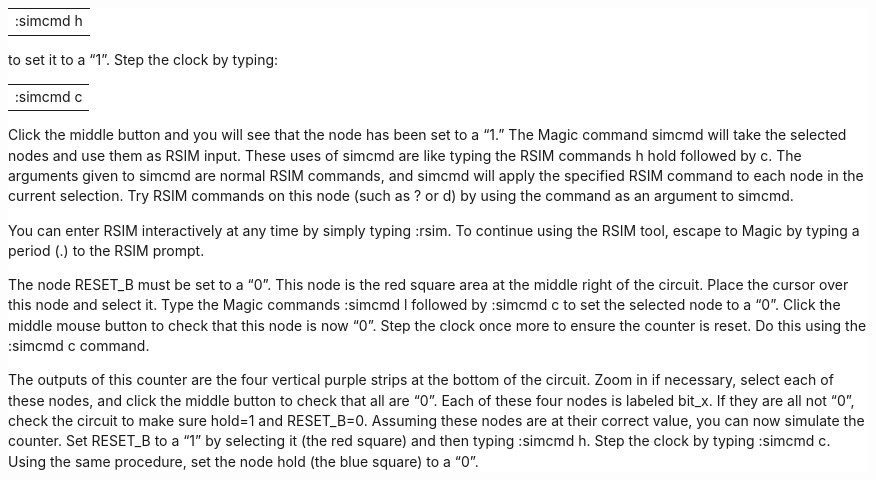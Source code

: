 <table class="tabbing" data-cellpadding="0" data-border="0">
<tbody>
<tr class="odd tabbing" style="vertical-align:baseline;">
<td class="tabbing"><span class="ptmb7t-x-x-120">:simcmd h</span></td>
</tr>
</tbody>
</table>

to set it to a “1”. Step the clock by typing:

<table class="tabbing" data-cellpadding="0" data-border="0">
<tbody>
<tr class="odd tabbing" style="vertical-align:baseline;">
<td class="tabbing"><span class="ptmb7t-x-x-120">:simcmd c</span></td>
</tr>
</tbody>
</table>

Click the middle button and you will see that the node has been set to a
“1.” The Magic command <span class="ptmb7t-x-x-120">simcmd </span>will
take the selected nodes and use them as RSIM input. These uses of <span
class="ptmb7t-x-x-120">simcmd </span>are like typing the RSIM commands
<span class="ptmri7t-x-x-120">h hold </span>followed by <span
class="ptmri7t-x-x-120">c</span>. The arguments given to <span
class="ptmb7t-x-x-120">simcmd </span>are normal RSIM commands, and <span
class="ptmb7t-x-x-120">simcmd </span>will apply the specified RSIM
command to each node in the current selection. Try RSIM commands on this
node (such as <span class="ptmri7t-x-x-120">? </span>or <span
class="ptmri7t-x-x-120">d</span>) by using the command as an argument to
<span class="ptmb7t-x-x-120">simcmd</span>.

You can enter RSIM interactively at any time by simply typing <span
class="ptmb7t-x-x-120">:rsim</span>. To continue using the RSIM tool,
escape to Magic by typing a period (<span
class="ptmb7t-x-x-120">.</span>) to the RSIM prompt.

The node <span class="ptmri7t-x-x-120">RESET</span><span
class="ptmri7t-x-x-120">\_B </span>must be set to a “0”. This node is
the red square area at the middle right of the circuit. Place the cursor
over this node and select it. Type the Magic commands <span
class="ptmb7t-x-x-120">:simcmd l </span>followed by <span
class="ptmb7t-x-x-120">:simcmd c </span>to set the selected node to a
“0”. Click the middle mouse button to check that this node is now “0”.
Step the clock once more to ensure the counter is reset. Do this using
the <span class="ptmb7t-x-x-120">:simcmd c</span> command.

The outputs of this counter are the four vertical purple strips at the
bottom of the circuit. Zoom in if necessary, select each of these nodes,
and click the middle button to check that all are “0”. Each of these
four nodes is labeled <span class="ptmri7t-x-x-120">bit</span><span
class="ptmri7t-x-x-120">\_x</span>. If they are all not “0”, check the
circuit to make sure <span class="ptmri7t-x-x-120">hold=1 </span>and
<span class="ptmri7t-x-x-120">RESET</span><span
class="ptmri7t-x-x-120">\_B=0</span>. Assuming these nodes are at their
correct value, you can now simulate the counter. Set <span
class="ptmri7t-x-x-120">RESET</span><span class="ptmri7t-x-x-120">\_B
</span>to a “1” by selecting it (the red square) and then typing <span
class="ptmb7t-x-x-120">:simcmd h</span>. Step the clock by typing <span
class="ptmb7t-x-x-120">:simcmd c</span>. Using the same procedure, set
the node <span class="ptmri7t-x-x-120">hold </span>(the blue square) to
a “0”.
